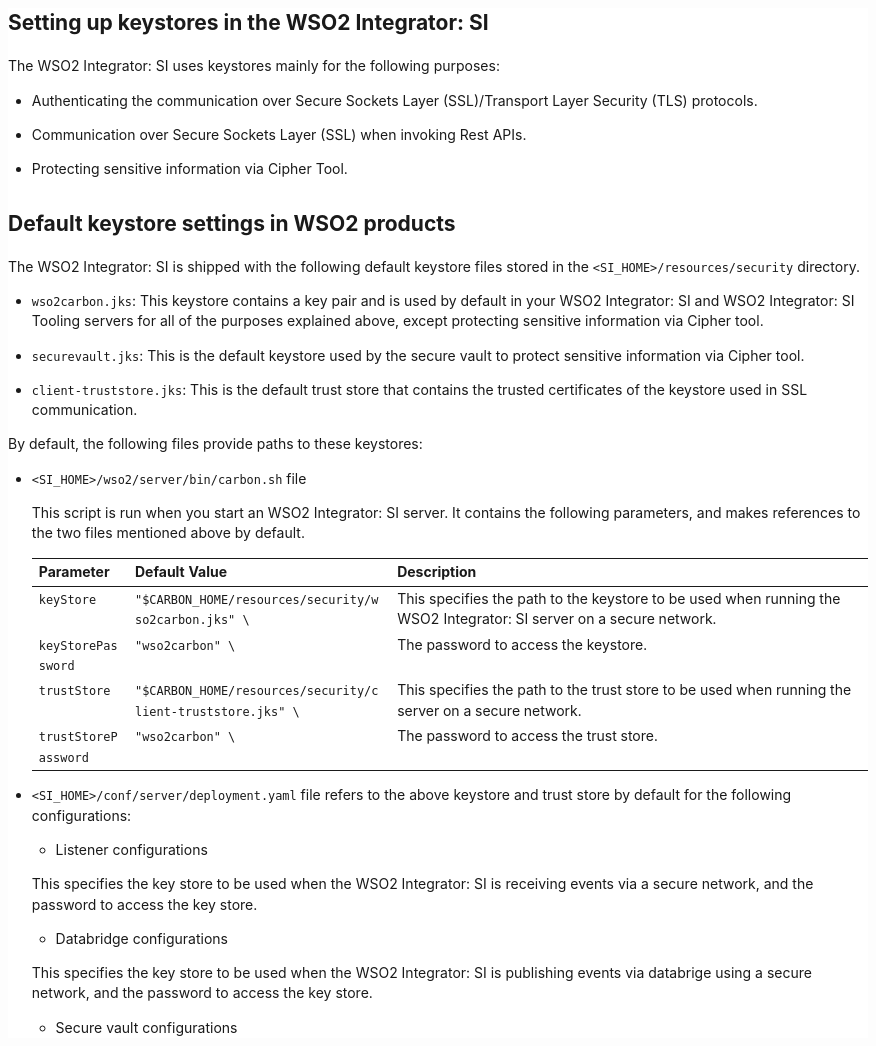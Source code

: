 
## Setting up keystores in the WSO2 Integrator: SI

The WSO2 Integrator: SI uses keystores mainly for the following purposes:

- Authenticating the communication over Secure Sockets Layer (SSL)/Transport Layer Security (TLS) protocols.

- Communication over Secure Sockets Layer (SSL) when invoking Rest APIs.

- Protecting sensitive information via Cipher Tool.

## Default keystore settings in WSO2 products

The WSO2 Integrator: SI is shipped with the following default keystore files stored in the `<SI_HOME>/resources/security` directory.

- `wso2carbon.jks`: This keystore contains a key pair and is used by default in your WSO2 Integrator: SI and WSO2 Integrator: SI Tooling servers for all of the purposes explained above, except protecting sensitive information via Cipher tool.

- `securevault.jks`: This is the default keystore used by the secure vault to protect sensitive information via Cipher tool.

- `client-truststore.jks`: This is the default trust store that contains the trusted certificates of the keystore used in SSL communication.

By default, the following files provide paths to these keystores:

- `<SI_HOME>/wso2/server/bin/carbon.sh` file
      
    This script is run when you start an WSO2 Integrator: SI server. It contains the following parameters, and makes references to the two files mentioned above by default.

    | Parameter            | Default Value                                               | Description                                                                                        |
    |----------------------|-------------------------------------------------------------|----------------------------------------------------------------------------------------------------|
    | `keyStore`           | `"$CARBON_HOME/resources/security/wso2carbon.jks" \`        | This specifies the path to the keystore to be used when running the WSO2 Integrator: SI server on a secure network. |
    | `keyStorePassword`   | `"wso2carbon" \`                                            | The password to access the keystore.                                                               |
    | `trustStore`         | `"$CARBON_HOME/resources/security/client-truststore.jks" \` | This specifies the path to the trust store to be used when running the server on a secure network. |
    | `trustStorePassword` | `"wso2carbon" \`                                            | The password to access the trust store.                                                            |

- `<SI_HOME>/conf/server/deployment.yaml` file refers to the above keystore and trust store by default for the following configurations:

   - Listener configurations

    This specifies the key store to be used when the WSO2 Integrator: SI is receiving events via a secure network, and the password to access the key store.

   - Databridge configurations

    This specifies the key store to be used when the WSO2 Integrator: SI is publishing events via databrige using a secure network, and the password to access the key store.

   - Secure vault configurations
